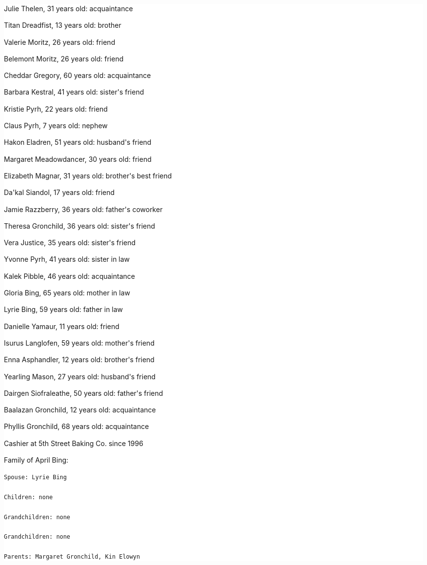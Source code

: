 Julie Thelen, 31 years old: acquaintance

Titan Dreadfist, 13 years old: brother

Valerie Moritz, 26 years old: friend

Belemont Moritz, 26 years old: friend

Cheddar Gregory, 60 years old: acquaintance

Barbara Kestral, 41 years old: sister's friend

Kristie Pyrh, 22 years old: friend

Claus Pyrh, 7 years old: nephew

Hakon Eladren, 51 years old: husband's friend

Margaret Meadowdancer, 30 years old: friend

Elizabeth Magnar, 31 years old: brother's best friend

Da'kal Siandol, 17 years old: friend

Jamie Razzberry, 36 years old: father's coworker

Theresa Gronchild, 36 years old: sister's friend

Vera Justice, 35 years old: sister's friend

Yvonne Pyrh, 41 years old: sister in law

Kalek Pibble, 46 years old: acquaintance

Gloria Bing, 65 years old: mother in law

Lyrie Bing, 59 years old: father in law

Danielle Yamaur, 11 years old: friend

Isurus Langlofen, 59 years old: mother's friend

Enna Asphandler, 12 years old: brother's friend

Yearling Mason, 27 years old: husband's friend

Dairgen Siofraleathe, 50 years old: father's friend

Baalazan Gronchild, 12 years old: acquaintance

Phyllis Gronchild, 68 years old: acquaintance

Cashier at 5th Street Baking Co. since 1996


Family of April Bing:

	Spouse: Lyrie Bing

	Children: none

	Grandchildren: none

	Grandchildren: none

	Parents: Margaret Gronchild, Kin Elowyn
